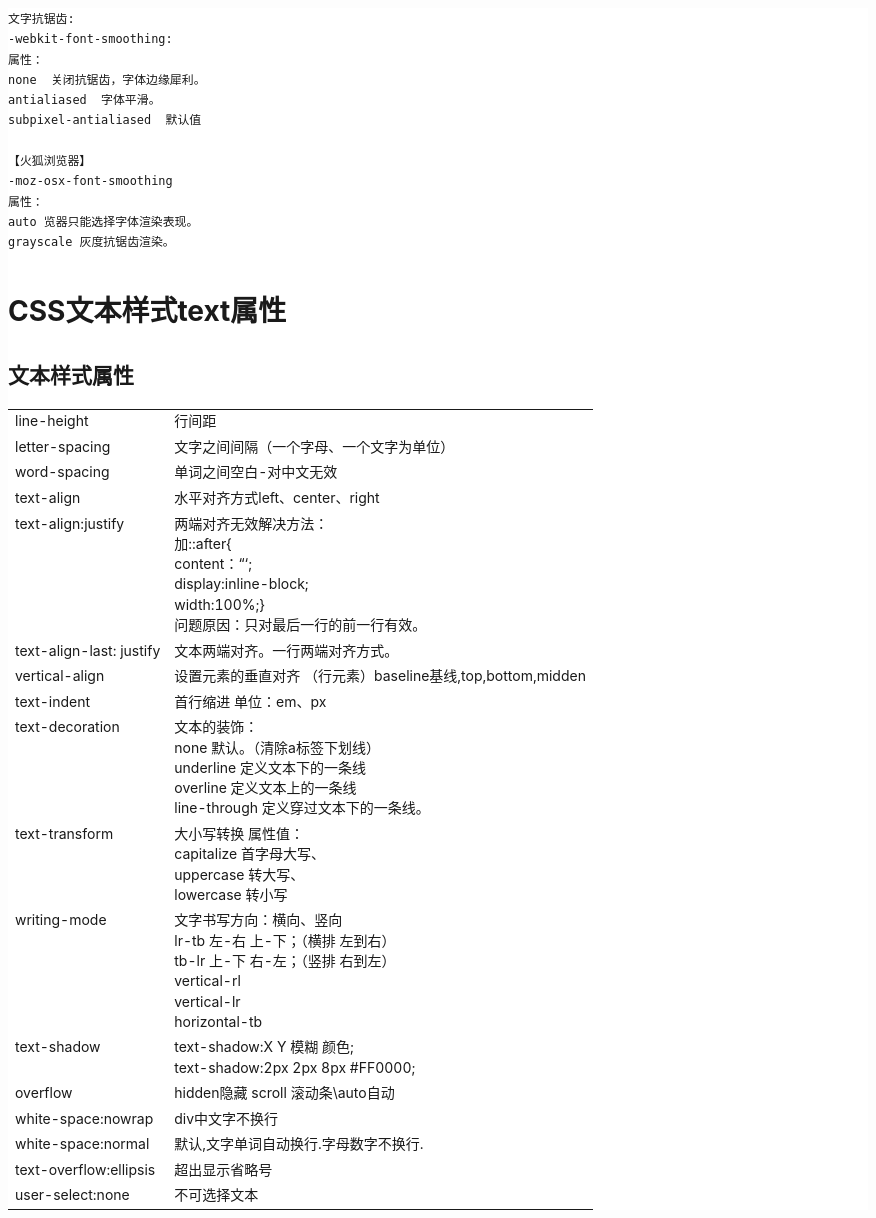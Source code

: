 ```
文字抗锯齿:
-webkit-font-smoothing:
属性：
none  关闭抗锯齿，字体边缘犀利。
antialiased  字体平滑。
subpixel-antialiased  默认值

【火狐浏览器】
-moz-osx-font-smoothing
属性：
auto 览器只能选择字体渲染表现。
grayscale 灰度抗锯齿渲染。
```



# CSS文本样式text属性

## 文本样式属性

|                          |                                                              |
| ------------------------ | ------------------------------------------------------------ |
| line-height              | 行间距                                                       |
| letter-spacing           | 文字之间间隔（一个字母、一个文字为单位）                     |
| word-spacing             | 单词之间空白-对中文无效                                      |
| text-align               | 水平对齐方式left、center、right                              |
| text-align:justify       | 两端对齐无效解决方法：<br />加::after{<br />content：“‘;<br />display:inline-block;<br />width:100%;}<br />问题原因：只对最后一行的前一行有效。 |
| text-align-last: justify | 文本两端对齐。一行两端对齐方式。                             |
| vertical-align           | 设置元素的垂直对齐 （行元素）baseline基线,top,bottom,midden  |
| text-indent              | 首行缩进 单位：em、px                                        |
| text-decoration          | 文本的装饰：<br />none 默认。（清除a标签下划线）<br />underline 定义文本下的一条线<br />overline 定义文本上的一条线<br />line-through 定义穿过文本下的一条线。 |
| text-transform           | 大小写转换 属性值：<br />capitalize 首字母大写、<br />uppercase 转大写、<br />lowercase 转小写 |
| writing-mode             | 文字书写方向：横向、竖向<br />lr-tb 左-右 上-下；（横排 左到右）<br />tb-lr 上-下 右-左；（竖排 右到左）<br />vertical-rl<br />vertical-lr<br />horizontal-tb |
| text-shadow              | text-shadow:X Y 模糊 颜色;<br />text-shadow:2px 2px 8px #FF0000; |
| overflow                 | hidden隐藏 scroll 滚动条\auto自动                            |
| white-space:nowrap       | div中文字不换行                                              |
| white-space:normal       | 默认,文字单词自动换行.字母数字不换行.                        |
| text-overflow:ellipsis   | 超出显示省略号                                               |
| user-select:none         | 不可选择文本                                                 |
